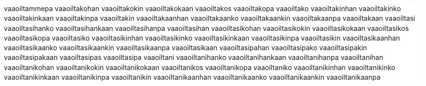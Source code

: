 vaaoiltammepa
vaaoiltakohan
vaaoiltakokin
vaaoiltakokaan
vaaoiltakos
vaaoiltakopa
vaaoiltako
vaaoiltakinhan
vaaoiltakinko
vaaoiltakinkaan
vaaoiltakinpa
vaaoiltakin
vaaoiltakaanhan
vaaoiltakaanko
vaaoiltakaankin
vaaoiltakaanpa
vaaoiltakaan
vaaoiltasi
vaaoiltasihanko
vaaoiltasihankaan
vaaoiltasihanpa
vaaoiltasihan
vaaoiltasikohan
vaaoiltasikokin
vaaoiltasikokaan
vaaoiltasikos
vaaoiltasikopa
vaaoiltasiko
vaaoiltasikinhan
vaaoiltasikinko
vaaoiltasikinkaan
vaaoiltasikinpa
vaaoiltasikin
vaaoiltasikaanhan
vaaoiltasikaanko
vaaoiltasikaankin
vaaoiltasikaanpa
vaaoiltasikaan
vaaoiltasipahan
vaaoiltasipako
vaaoiltasipakin
vaaoiltasipakaan
vaaoiltasipas
vaaoiltasipa
vaaoiltani
vaaoiltanihanko
vaaoiltanihankaan
vaaoiltanihanpa
vaaoiltanihan
vaaoiltanikohan
vaaoiltanikokin
vaaoiltanikokaan
vaaoiltanikos
vaaoiltanikopa
vaaoiltaniko
vaaoiltanikinhan
vaaoiltanikinko
vaaoiltanikinkaan
vaaoiltanikinpa
vaaoiltanikin
vaaoiltanikaanhan
vaaoiltanikaanko
vaaoiltanikaankin
vaaoiltanikaanpa